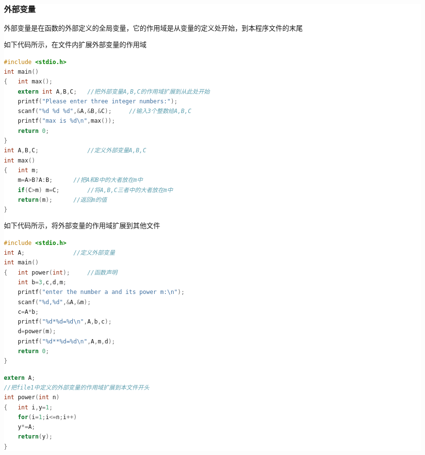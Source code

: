 ### 外部变量

外部变量是在函数的外部定义的全局变量，它的作用域是从变量的定义处开始，到本程序文件的末尾



如下代码所示，在文件内扩展外部变量的作用域

```c
#include <stdio.h>
int main()
{	int max();
	extern int A,B,C;	//把外部变量A,B,C的作用域扩展到从此处开始
	printf("Please enter three integer numbers:");
	scanf("%d %d %d",&A,&B,&C);		//输入3个整数给A,B,C
	printf("max is %d\n",max());
	return 0;
}
int A,B,C;				//定义外部变量A,B,C
int max()
{	int m;
	m=A>B?A:B;		//把A和B中的大者放在m中
	if(C>m) m=C;		//将A,B,C三者中的大者放在m中
	return(m);		//返回m的值
}
```



如下代码所示，将外部变量的作用域扩展到其他文件

```c
#include <stdio.h>
int A;				//定义外部变量
int main()
{	int power(int);		//函数声明
	int b=3,c,d,m;
	printf("enter the number a and its power m:\n");
	scanf("%d,%d",&A,&m);
	c=A*b;
	printf("%d*%d=%d\n",A,b,c);
	d=power(m);
	printf("%d**%d=%d\n",A,m,d);
	return 0;
}
```

```c
extern A;
//把file1中定义的外部变量的作用域扩展到本文件开头
int power(int n)
{	int i,y=1;
	for(i=1;i<=n;i++)
	y*=A;
	return(y);
}
```
